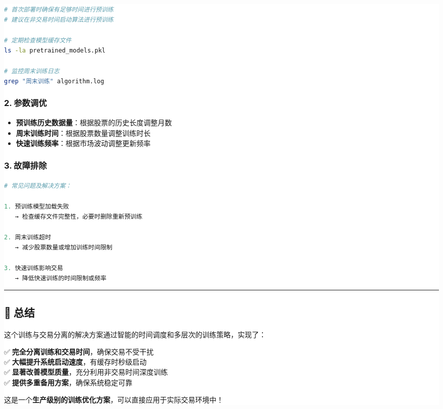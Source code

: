 ```bash
# 首次部署时确保有足够时间进行预训练
# 建议在非交易时间启动算法进行预训练

# 定期检查模型缓存文件
ls -la pretrained_models.pkl

# 监控周末训练日志
grep "周末训练" algorithm.log
```

### **2. 参数调优**

- **预训练历史数据量**：根据股票的历史长度调整月数
- **周末训练时间**：根据股票数量调整训练时长
- **快速训练频率**：根据市场波动调整更新频率

### **3. 故障排除**

```python
# 常见问题及解决方案：

1. 预训练模型加载失败
   → 检查缓存文件完整性，必要时删除重新预训练

2. 周末训练超时
   → 减少股票数量或增加训练时间限制

3. 快速训练影响交易
   → 降低快速训练的时间限制或频率
```

---

## 🎉 总结

这个训练与交易分离的解决方案通过智能的时间调度和多层次的训练策略，实现了：

✅ **完全分离训练和交易时间**，确保交易不受干扰  
✅ **大幅提升系统启动速度**，有缓存时秒级启动  
✅ **显著改善模型质量**，充分利用非交易时间深度训练  
✅ **提供多重备用方案**，确保系统稳定可靠  

这是一个**生产级别的训练优化方案**，可以直接应用于实际交易环境中！ 